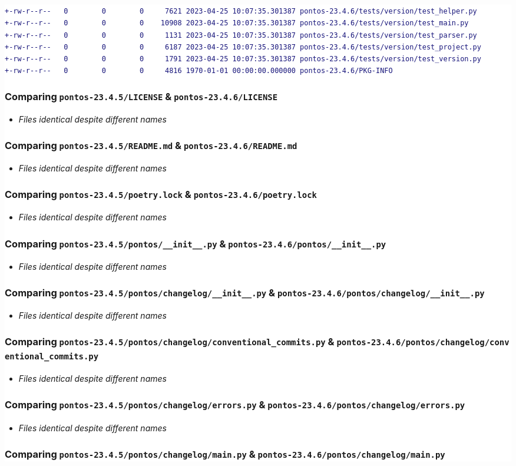 ```diff
+-rw-r--r--   0        0        0     7621 2023-04-25 10:07:35.301387 pontos-23.4.6/tests/version/test_helper.py
+-rw-r--r--   0        0        0    10908 2023-04-25 10:07:35.301387 pontos-23.4.6/tests/version/test_main.py
+-rw-r--r--   0        0        0     1131 2023-04-25 10:07:35.301387 pontos-23.4.6/tests/version/test_parser.py
+-rw-r--r--   0        0        0     6187 2023-04-25 10:07:35.301387 pontos-23.4.6/tests/version/test_project.py
+-rw-r--r--   0        0        0     1791 2023-04-25 10:07:35.301387 pontos-23.4.6/tests/version/test_version.py
+-rw-r--r--   0        0        0     4816 1970-01-01 00:00:00.000000 pontos-23.4.6/PKG-INFO
```

### Comparing `pontos-23.4.5/LICENSE` & `pontos-23.4.6/LICENSE`

 * *Files identical despite different names*

### Comparing `pontos-23.4.5/README.md` & `pontos-23.4.6/README.md`

 * *Files identical despite different names*

### Comparing `pontos-23.4.5/poetry.lock` & `pontos-23.4.6/poetry.lock`

 * *Files identical despite different names*

### Comparing `pontos-23.4.5/pontos/__init__.py` & `pontos-23.4.6/pontos/__init__.py`

 * *Files identical despite different names*

### Comparing `pontos-23.4.5/pontos/changelog/__init__.py` & `pontos-23.4.6/pontos/changelog/__init__.py`

 * *Files identical despite different names*

### Comparing `pontos-23.4.5/pontos/changelog/conventional_commits.py` & `pontos-23.4.6/pontos/changelog/conventional_commits.py`

 * *Files identical despite different names*

### Comparing `pontos-23.4.5/pontos/changelog/errors.py` & `pontos-23.4.6/pontos/changelog/errors.py`

 * *Files identical despite different names*

### Comparing `pontos-23.4.5/pontos/changelog/main.py` & `pontos-23.4.6/pontos/changelog/main.py`
